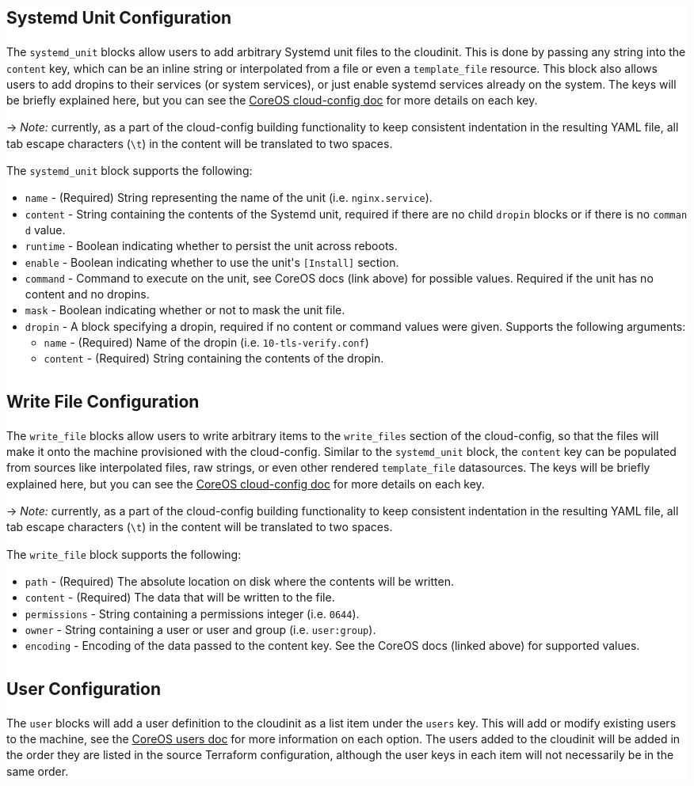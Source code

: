 ## Systemd Unit Configuration
The `systemd_unit` blocks allow users to add arbitrary Systemd unit files to the cloudinit. This is done by passing any string into the `content` key, which can be an inline string or interpolated from a file or even a `template_file` resource. This block also allows users to add dropins to their services (or system services), or just enable systemd services already on the system. The keys will be briefly explained here, but you can see the [CoreOS cloud-config doc](https://coreos.com/os/docs/latest/cloud-config.html#units) for more details on each key.

-> *Note:* currently, as a part of the cloud-config building functionality to keep consistent indentation in the resulting YAML file, all tab escape characters (`\t`) in the content will be translated to two spaces.

The `systemd_unit` block supports the following:

- `name` - (Required) String representing the name of the unit (i.e. `nginx.service`).
- `content` - String containing the contents of the Systemd unit, required if there are no child `dropin` blocks or if there is no `command` value.
- `runtime` - Boolean indicating whether to persist the unit across reboots.
- `enable` - Boolean indicating whether to use the unit's `[Install]` section.
- `command` - Command to execute on the unit, see CoreOS docs (link above) for possible values. Required if the unit has no content and no dropins.
- `mask` - Boolean indicating whether or not to mask the unit file.
- `dropin` - A block specifying a dropin, required if no content or command values were given. Supports the following arguments:
  - `name` - (Required) Name of the dropin (i.e. `10-tls-verify.conf`)
  - `content` - (Required) String containing the contents of the dropin.

## Write File Configuration
The `write_file` blocks allow users to write arbitrary items to the `write_files` section of the cloud-config, so that the files will make it onto the machine provisioned with the cloud-config. Similar to the `systemd_unit` block, the `content` key can be populated from sources like interpolated files, raw strings, or even other rendered `template_file` datasources. The keys will be briefly explained here, but you can see the [CoreOS cloud-config doc](https://coreos.com/os/docs/latest/cloud-config.html#writefiles) for more details on each key.

-> *Note:* currently, as a part of the cloud-config building functionality to keep consistent indentation in the resulting YAML file, all tab escape characters (`\t`) in the content will be translated to two spaces.

The `write_file` block supports the following:

- `path` - (Required) The absolute location on disk where the contents will be written.
- `content` - (Required) The data that will be written to the file.
- `permissions` - String containing a permissions integer (i.e. `0644`).
- `owner` - String containing a user or user and group (i.e. `user:group`).
- `encoding` - Encoding of the data passed to the content key. See the CoreOS docs (linked above) for supported values.

## User Configuration
The `user` blocks will add a user definition to the cloudinit as a list item under the `users` key. This will add or modify existing users to the machine, see the [CoreOS users doc](https://coreos.com/os/docs/latest/cloud-config.html#users) for more information on each option. The users added to the cloudinit will be added in the order they are listed in the source Terraform configuration, although the user keys in each item will not necessarily be in the same order.
